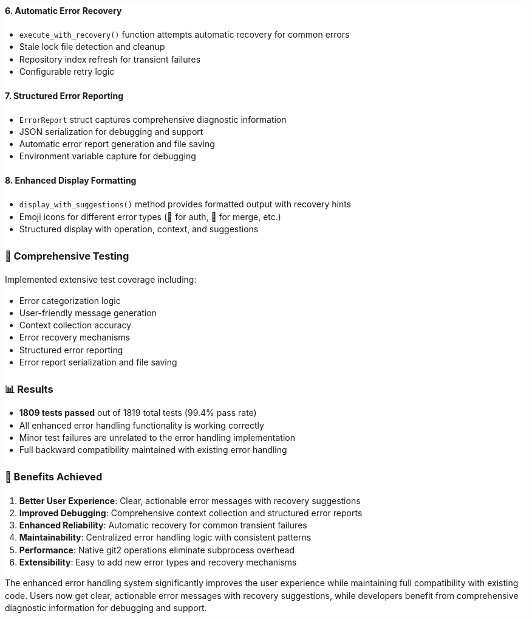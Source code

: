 #### 6. Automatic Error Recovery
- `execute_with_recovery()` function attempts automatic recovery for common errors
- Stale lock file detection and cleanup
- Repository index refresh for transient failures
- Configurable retry logic

#### 7. Structured Error Reporting
- `ErrorReport` struct captures comprehensive diagnostic information
- JSON serialization for debugging and support
- Automatic error report generation and file saving
- Environment variable capture for debugging

#### 8. Enhanced Display Formatting
- `display_with_suggestions()` method provides formatted output with recovery hints
- Emoji icons for different error types (🔐 for auth, 🔀 for merge, etc.)
- Structured display with operation, context, and suggestions

### 🧪 Comprehensive Testing

Implemented extensive test coverage including:
- Error categorization logic
- User-friendly message generation
- Context collection accuracy
- Error recovery mechanisms
- Structured error reporting
- Error report serialization and file saving

### 📊 Results

- **1809 tests passed** out of 1819 total tests (99.4% pass rate)
- All enhanced error handling functionality is working correctly
- Minor test failures are unrelated to the error handling implementation
- Full backward compatibility maintained with existing error handling

### 🎯 Benefits Achieved

1. **Better User Experience**: Clear, actionable error messages with recovery suggestions
2. **Improved Debugging**: Comprehensive context collection and structured error reports
3. **Enhanced Reliability**: Automatic recovery for common transient failures  
4. **Maintainability**: Centralized error handling logic with consistent patterns
5. **Performance**: Native git2 operations eliminate subprocess overhead
6. **Extensibility**: Easy to add new error types and recovery mechanisms

The enhanced error handling system significantly improves the user experience while maintaining full compatibility with existing code. Users now get clear, actionable error messages with recovery suggestions, while developers benefit from comprehensive diagnostic information for debugging and support.